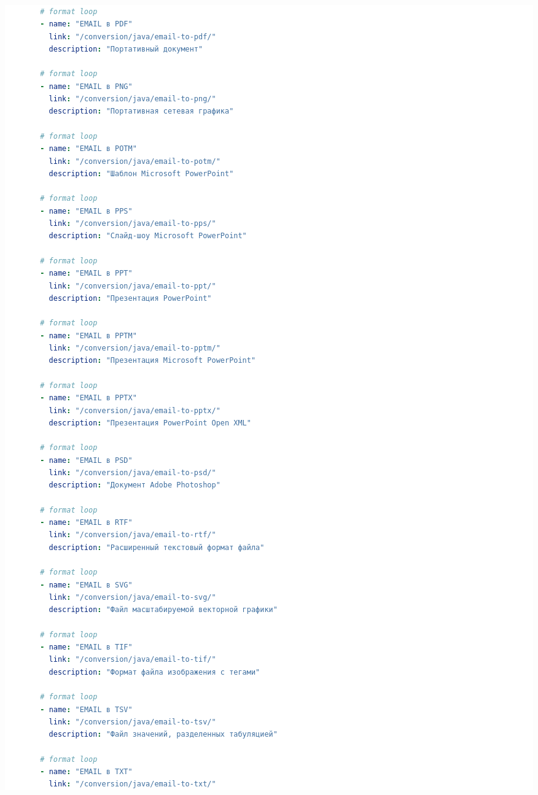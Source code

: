 ```yaml
        # format loop
        - name: "EMAIL в PDF"
          link: "/conversion/java/email-to-pdf/"
          description: "Портативный документ"

        # format loop
        - name: "EMAIL в PNG"
          link: "/conversion/java/email-to-png/"
          description: "Портативная сетевая графика"

        # format loop
        - name: "EMAIL в POTM"
          link: "/conversion/java/email-to-potm/"
          description: "Шаблон Microsoft PowerPoint"

        # format loop
        - name: "EMAIL в PPS"
          link: "/conversion/java/email-to-pps/"
          description: "Слайд-шоу Microsoft PowerPoint"

        # format loop
        - name: "EMAIL в PPT"
          link: "/conversion/java/email-to-ppt/"
          description: "Презентация PowerPoint"

        # format loop
        - name: "EMAIL в PPTM"
          link: "/conversion/java/email-to-pptm/"
          description: "Презентация Microsoft PowerPoint"

        # format loop
        - name: "EMAIL в PPTX"
          link: "/conversion/java/email-to-pptx/"
          description: "Презентация PowerPoint Open XML"

        # format loop
        - name: "EMAIL в PSD"
          link: "/conversion/java/email-to-psd/"
          description: "Документ Adobe Photoshop"

        # format loop
        - name: "EMAIL в RTF"
          link: "/conversion/java/email-to-rtf/"
          description: "Расширенный текстовый формат файла"

        # format loop
        - name: "EMAIL в SVG"
          link: "/conversion/java/email-to-svg/"
          description: "Файл масштабируемой векторной графики"

        # format loop
        - name: "EMAIL в TIF"
          link: "/conversion/java/email-to-tif/"
          description: "Формат файла изображения с тегами"

        # format loop
        - name: "EMAIL в TSV"
          link: "/conversion/java/email-to-tsv/"
          description: "Файл значений, разделенных табуляцией"

        # format loop
        - name: "EMAIL в TXT"
          link: "/conversion/java/email-to-txt/"
```